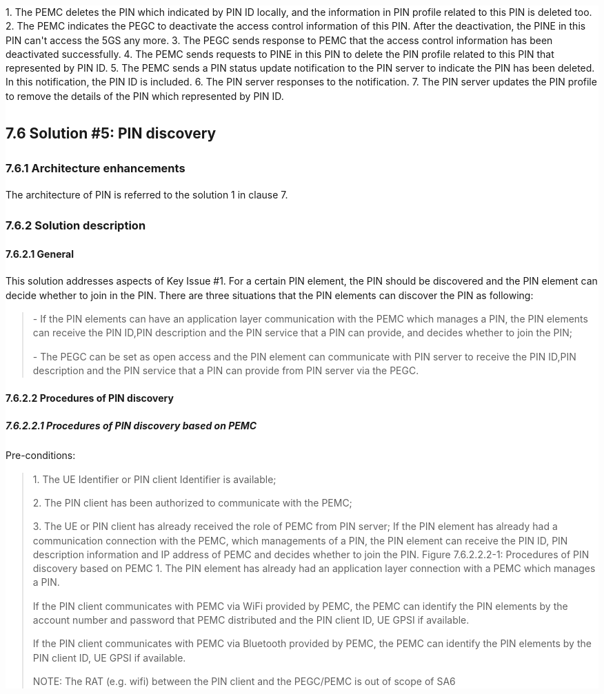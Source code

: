 1\. The PEMC deletes the PIN which indicated by PIN ID locally, and the
information in PIN profile related to this PIN is deleted too.
2\. The PEMC indicates the PEGC to deactivate the access control information
of this PIN. After the deactivation, the PINE in this PIN can't access the 5GS
any more.
3\. The PEGC sends response to PEMC that the access control information has
been deactivated successfully.
4\. The PEMC sends requests to PINE in this PIN to delete the PIN profile
related to this PIN that represented by PIN ID.
5\. The PEMC sends a PIN status update notification to the PIN server to
indicate the PIN has been deleted. In this notification, the PIN ID is
included.
6\. The PIN server responses to the notification.
7\. The PIN server updates the PIN profile to remove the details of the PIN
which represented by PIN ID.
## 7.6 Solution #5: PIN discovery
### 7.6.1 Architecture enhancements
The architecture of PIN is referred to the solution 1 in clause 7.
### 7.6.2 Solution description
#### 7.6.2.1 General
This solution addresses aspects of Key Issue #1.
For a certain PIN element, the PIN should be discovered and the PIN element
can decide whether to join in the PIN. There are three situations that the PIN
elements can discover the PIN as following:
> \- If the PIN elements can have an application layer communication with the
> PEMC which manages a PIN, the PIN elements can receive the PIN ID,PIN
> description and the PIN service that a PIN can provide, and decides whether
> to join the PIN;
>
> \- The PEGC can be set as open access and the PIN element can communicate
> with PIN server to receive the PIN ID,PIN description and the PIN service
> that a PIN can provide from PIN server via the PEGC.
#### 7.6.2.2 Procedures of PIN discovery
##### 7.6.2.2.1 Procedures of PIN discovery based on PEMC
Pre-conditions:
> 1\. The UE Identifier or PIN client Identifier is available;
>
> 2\. The PIN client has been authorized to communicate with the PEMC;
>
> 3\. The UE or PIN client has already received the role of PEMC from PIN
> server;
If the PIN element has already had a communication connection with the PEMC,
which managements of a PIN, the PIN element can receive the PIN ID, PIN
description information and IP address of PEMC and decides whether to join the
PIN.
Figure 7.6.2.2.2-1: Procedures of PIN discovery based on PEMC
> 1\. The PIN element has already had an application layer connection with a
> PEMC which manages a PIN.
>
> If the PIN client communicates with PEMC via WiFi provided by PEMC, the PEMC
> can identify the PIN elements by the account number and password that PEMC
> distributed and the PIN client ID, UE GPSI if available.
>
> If the PIN client communicates with PEMC via Bluetooth provided by PEMC, the
> PEMC can identify the PIN elements by the PIN client ID, UE GPSI if
> available.
>
> NOTE: The RAT (e.g. wifi) between the PIN client and the PEGC/PEMC is out of
> scope of SA6
>